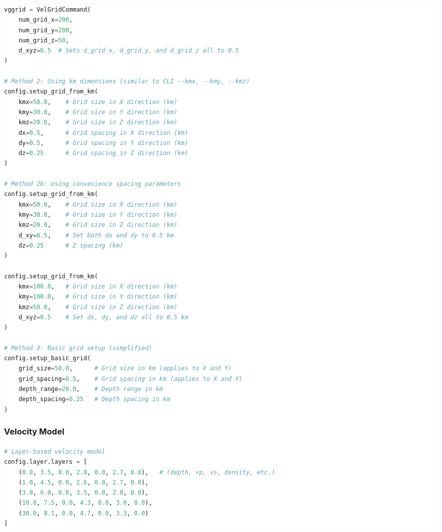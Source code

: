 ```python
vggrid = VelGridCommand(
    num_grid_x=200,
    num_grid_y=200,
    num_grid_z=50,
    d_xyz=0.5  # Sets d_grid_x, d_grid_y, and d_grid_z all to 0.5
)

# Method 2: Using km dimensions (similar to CLI --kmx, --kmy, --kmz)
config.setup_grid_from_km(
    kmx=50.0,    # Grid size in X direction (km)
    kmy=30.0,    # Grid size in Y direction (km)
    kmz=20.0,    # Grid size in Z direction (km)
    dx=0.5,      # Grid spacing in X direction (km)
    dy=0.5,      # Grid spacing in Y direction (km)
    dz=0.25      # Grid spacing in Z direction (km)
)

# Method 2b: Using convenience spacing parameters
config.setup_grid_from_km(
    kmx=50.0,    # Grid size in X direction (km)
    kmy=30.0,    # Grid size in Y direction (km)
    kmz=20.0,    # Grid size in Z direction (km)
    d_xy=0.5,    # Set both dx and dy to 0.5 km
    dz=0.25      # Z spacing (km)
)

config.setup_grid_from_km(
    kmx=100.0,   # Grid size in X direction (km)
    kmy=100.0,   # Grid size in Y direction (km)
    kmz=50.0,    # Grid size in Z direction (km)
    d_xyz=0.5    # Set dx, dy, and dz all to 0.5 km
)

# Method 3: Basic grid setup (simplified)
config.setup_basic_grid(
    grid_size=50.0,      # Grid size in km (applies to X and Y)
    grid_spacing=0.5,    # Grid spacing in km (applies to X and Y)
    depth_range=20.0,    # Depth range in km
    depth_spacing=0.25   # Depth spacing in km
)
```

### Velocity Model

```python
# Layer-based velocity model
config.layer.layers = [
    (0.0, 3.5, 0.0, 2.0, 0.0, 2.7, 0.0),   # (depth, vp, vs, density, etc.)
    (1.0, 4.5, 0.0, 2.6, 0.0, 2.7, 0.0),
    (3.0, 6.0, 0.0, 3.5, 0.0, 2.8, 0.0),
    (10.0, 7.5, 0.0, 4.3, 0.0, 3.0, 0.0),
    (30.0, 8.1, 0.0, 4.7, 0.0, 3.3, 0.0)
]
```
